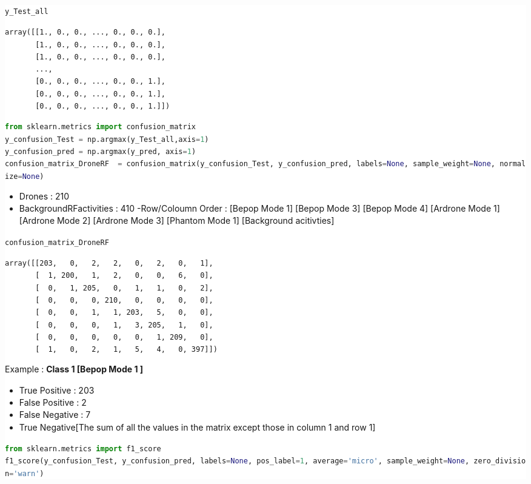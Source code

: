 


```python
y_Test_all
```




    array([[1., 0., 0., ..., 0., 0., 0.],
           [1., 0., 0., ..., 0., 0., 0.],
           [1., 0., 0., ..., 0., 0., 0.],
           ...,
           [0., 0., 0., ..., 0., 0., 1.],
           [0., 0., 0., ..., 0., 0., 1.],
           [0., 0., 0., ..., 0., 0., 1.]])




```python
from sklearn.metrics import confusion_matrix
y_confusion_Test = np.argmax(y_Test_all,axis=1)
y_confusion_pred = np.argmax(y_pred, axis=1)
confusion_matrix_DroneRF  = confusion_matrix(y_confusion_Test, y_confusion_pred, labels=None, sample_weight=None, normalize=None)
```

- Drones : 210
- BackgroundRFactivities : 410
-Row/Coloumn Order : [Bepop Mode 1]  [Bepop Mode 3]  [Bepop Mode 4] [Ardrone Mode 1] [Ardrone Mode 2] [Ardrone Mode 3] [Phantom Mode 1] [Background acitivties]    


```python
confusion_matrix_DroneRF
```




    array([[203,   0,   2,   2,   0,   2,   0,   1],
           [  1, 200,   1,   2,   0,   0,   6,   0],
           [  0,   1, 205,   0,   1,   1,   0,   2],
           [  0,   0,   0, 210,   0,   0,   0,   0],
           [  0,   0,   1,   1, 203,   5,   0,   0],
           [  0,   0,   0,   1,   3, 205,   1,   0],
           [  0,   0,   0,   0,   0,   1, 209,   0],
           [  1,   0,   2,   1,   5,   4,   0, 397]])



Example : <b> Class 1 [Bepop Mode 1 ] </b> 
- True Positive : 203
- False Positive : 2 
- False Negative : 7
- True Negative[The sum of all the values in the matrix except those in column 1 and row 1]


```python
from sklearn.metrics import f1_score
f1_score(y_confusion_Test, y_confusion_pred, labels=None, pos_label=1, average='micro', sample_weight=None, zero_division='warn')
```
